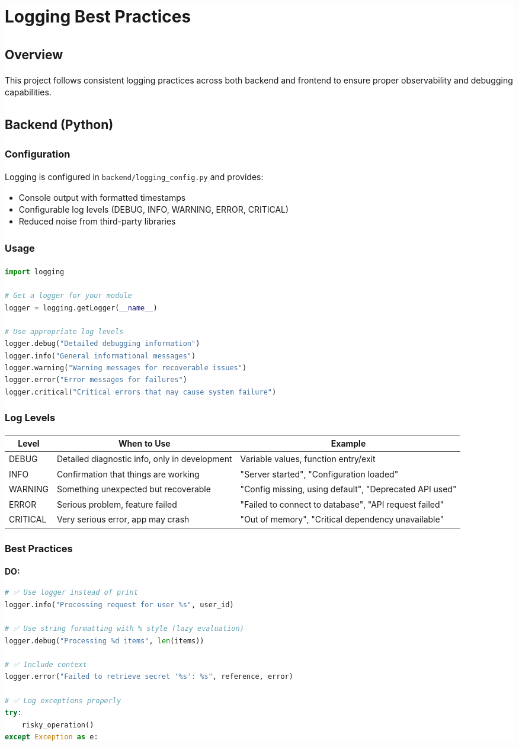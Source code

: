 # Logging Best Practices

## Overview

This project follows consistent logging practices across both backend and frontend to ensure proper observability and debugging capabilities.

## Backend (Python)

### Configuration

Logging is configured in `backend/logging_config.py` and provides:
- Console output with formatted timestamps
- Configurable log levels (DEBUG, INFO, WARNING, ERROR, CRITICAL)
- Reduced noise from third-party libraries

### Usage

```python
import logging

# Get a logger for your module
logger = logging.getLogger(__name__)

# Use appropriate log levels
logger.debug("Detailed debugging information")
logger.info("General informational messages")
logger.warning("Warning messages for recoverable issues")
logger.error("Error messages for failures")
logger.critical("Critical errors that may cause system failure")
```

### Log Levels

| Level    | When to Use | Example |
|----------|-------------|---------|
| DEBUG    | Detailed diagnostic info, only in development | Variable values, function entry/exit |
| INFO     | Confirmation that things are working | "Server started", "Configuration loaded" |
| WARNING  | Something unexpected but recoverable | "Config missing, using default", "Deprecated API used" |
| ERROR    | Serious problem, feature failed | "Failed to connect to database", "API request failed" |
| CRITICAL | Very serious error, app may crash | "Out of memory", "Critical dependency unavailable" |

### Best Practices

**DO:**
```python
# ✅ Use logger instead of print
logger.info("Processing request for user %s", user_id)

# ✅ Use string formatting with % style (lazy evaluation)
logger.debug("Processing %d items", len(items))

# ✅ Include context
logger.error("Failed to retrieve secret '%s': %s", reference, error)

# ✅ Log exceptions properly
try:
    risky_operation()
except Exception as e:
```